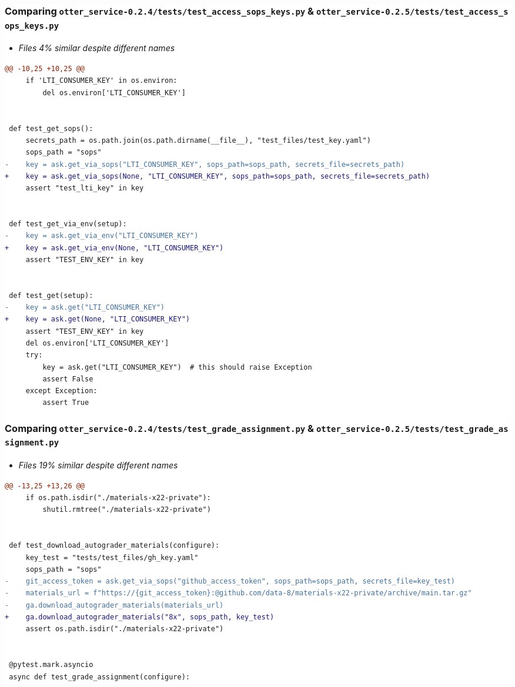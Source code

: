 ### Comparing `otter_service-0.2.4/tests/test_access_sops_keys.py` & `otter_service-0.2.5/tests/test_access_sops_keys.py`

 * *Files 4% similar despite different names*

```diff
@@ -10,25 +10,25 @@
     if 'LTI_CONSUMER_KEY' in os.environ:
         del os.environ['LTI_CONSUMER_KEY']
 
 
 def test_get_sops():
     secrets_path = os.path.join(os.path.dirname(__file__), "test_files/test_key.yaml")
     sops_path = "sops"
-    key = ask.get_via_sops("LTI_CONSUMER_KEY", sops_path=sops_path, secrets_file=secrets_path)
+    key = ask.get_via_sops(None, "LTI_CONSUMER_KEY", sops_path=sops_path, secrets_file=secrets_path)
     assert "test_lti_key" in key
 
 
 def test_get_via_env(setup):
-    key = ask.get_via_env("LTI_CONSUMER_KEY")
+    key = ask.get_via_env(None, "LTI_CONSUMER_KEY")
     assert "TEST_ENV_KEY" in key
 
 
 def test_get(setup):
-    key = ask.get("LTI_CONSUMER_KEY")
+    key = ask.get(None, "LTI_CONSUMER_KEY")
     assert "TEST_ENV_KEY" in key
     del os.environ['LTI_CONSUMER_KEY']
     try:
         key = ask.get("LTI_CONSUMER_KEY")  # this should raise Exception
         assert False
     except Exception:
         assert True
```

### Comparing `otter_service-0.2.4/tests/test_grade_assignment.py` & `otter_service-0.2.5/tests/test_grade_assignment.py`

 * *Files 19% similar despite different names*

```diff
@@ -13,25 +13,26 @@
     if os.path.isdir("./materials-x22-private"):
         shutil.rmtree("./materials-x22-private")
 
 
 def test_download_autograder_materials(configure):
     key_test = "tests/test_files/gh_key.yaml"
     sops_path = "sops"
-    git_access_token = ask.get_via_sops("github_access_token", sops_path=sops_path, secrets_file=key_test)
-    materials_url = f"https://{git_access_token}:@github.com/data-8/materials-x22-private/archive/main.tar.gz"
-    ga.download_autograder_materials(materials_url)
+    ga.download_autograder_materials("8x", sops_path, key_test)
     assert os.path.isdir("./materials-x22-private")
 
 
 @pytest.mark.asyncio
 async def test_grade_assignment(configure):
```